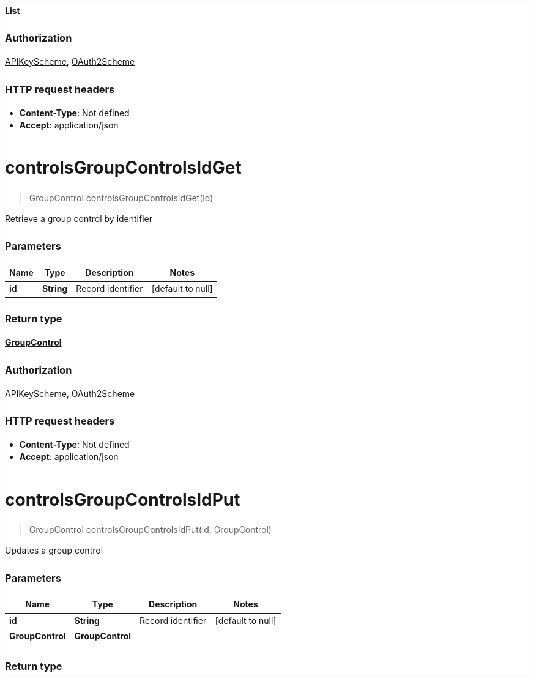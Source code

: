 [**List**](../Models/GroupControl.md)

### Authorization

[APIKeyScheme](../README.md#APIKeyScheme), [OAuth2Scheme](../README.md#OAuth2Scheme)

### HTTP request headers

- **Content-Type**: Not defined
- **Accept**: application/json

<a name="controlsGroupControlsIdGet"></a>
# **controlsGroupControlsIdGet**
> GroupControl controlsGroupControlsIdGet(id)

Retrieve a group control by identifier

### Parameters

Name | Type | Description  | Notes
------------- | ------------- | ------------- | -------------
 **id** | **String**| Record identifier | [default to null]

### Return type

[**GroupControl**](../Models/GroupControl.md)

### Authorization

[APIKeyScheme](../README.md#APIKeyScheme), [OAuth2Scheme](../README.md#OAuth2Scheme)

### HTTP request headers

- **Content-Type**: Not defined
- **Accept**: application/json

<a name="controlsGroupControlsIdPut"></a>
# **controlsGroupControlsIdPut**
> GroupControl controlsGroupControlsIdPut(id, GroupControl)

Updates a group control

### Parameters

Name | Type | Description  | Notes
------------- | ------------- | ------------- | -------------
 **id** | **String**| Record identifier | [default to null]
 **GroupControl** | [**GroupControl**](../Models/GroupControl.md)|  |

### Return type
